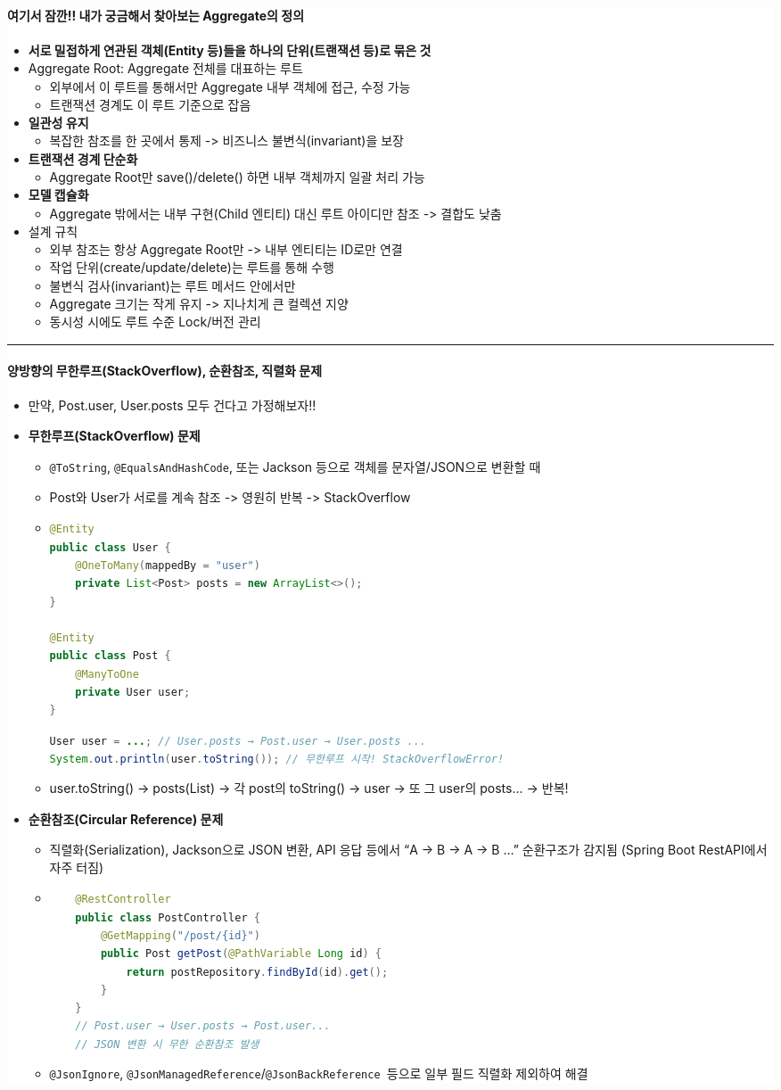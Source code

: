 
#### 여기서 잠깐!! 내가 궁금해서 찾아보는 Aggregate의 정의
- **서로 밀접하게 연관된 객체(Entity 등)들을 하나의 단위(트랜잭션 등)로 묶은 것**
- Aggregate Root: Aggregate 전체를 대표하는 루트
  - 외부에서 이 루트를 통해서만 Aggregate 내부 객체에 접근, 수정 가능
  - 트랜잭션 경계도 이 루트 기준으로 잡음
- **일관성 유지**
  - 복잡한 참조를 한 곳에서 통제 -> 비즈니스 불변식(invariant)을 보장
- **트랜잭션 경계 단순화**
  - Aggregate Root만 save()/delete() 하면 내부 객체까지 일괄 처리 가능
- **모델 캡슐화**
  - Aggregate 밖에서는 내부 구현(Child 엔티티) 대신 루트 아이디만 참조 -> 결합도 낮춤
- 설계 규칙
  - 외부 참조는 항상 Aggregate Root만 -> 내부 엔티티는 ID로만 연결
  - 작업 단위(create/update/delete)는 루트를 통해 수행
  - 불변식 검사(invariant)는 루트 메서드 안에서만
  - Aggregate 크기는 작게 유지 -> 지나치게 큰 컬렉션 지양
  - 동시성 시에도 루트 수준 Lock/버전 관리

---

#### 양방향의 무한루프(StackOverflow), 순환참조, 직렬화 문제
- 만약, Post.user, User.posts 모두 건다고 가정해보자!!
- **무한루프(StackOverflow) 문제**
  - `@ToString`, `@EqualsAndHashCode`, 또는 Jackson 등으로 객체를 문자열/JSON으로 변환할 때
  - Post와 User가 서로를 계속 참조 -> 영원히 반복 -> StackOverflow
  - ```java
    @Entity
    public class User {
        @OneToMany(mappedBy = "user")
        private List<Post> posts = new ArrayList<>();
    }

    @Entity
    public class Post {
        @ManyToOne
        private User user;
    }
    ```

    ```java
    User user = ...; // User.posts → Post.user → User.posts ...
    System.out.println(user.toString()); // 무한루프 시작! StackOverflowError!
    ```
  - user.toString() -> posts(List<Post>) -> 각 post의 toString() → user -> 또 그 user의 posts... -> 반복!

- **순환참조(Circular Reference) 문제**
  - 직렬화(Serialization), Jackson으로 JSON 변환, API 응답 등에서 “A → B → A → B …” 순환구조가 감지됨 (Spring Boot RestAPI에서 자주 터짐)
  - ```java
        @RestController
        public class PostController {
            @GetMapping("/post/{id}")
            public Post getPost(@PathVariable Long id) {
                return postRepository.findById(id).get();
            }
        }
        // Post.user → User.posts → Post.user...
        // JSON 변환 시 무한 순환참조 발생
    ```
  - ``@JsonIgnore``, ``@JsonManagedReference``/``@JsonBackReference ``등으로 일부 필드 직렬화 제외하여 해결
